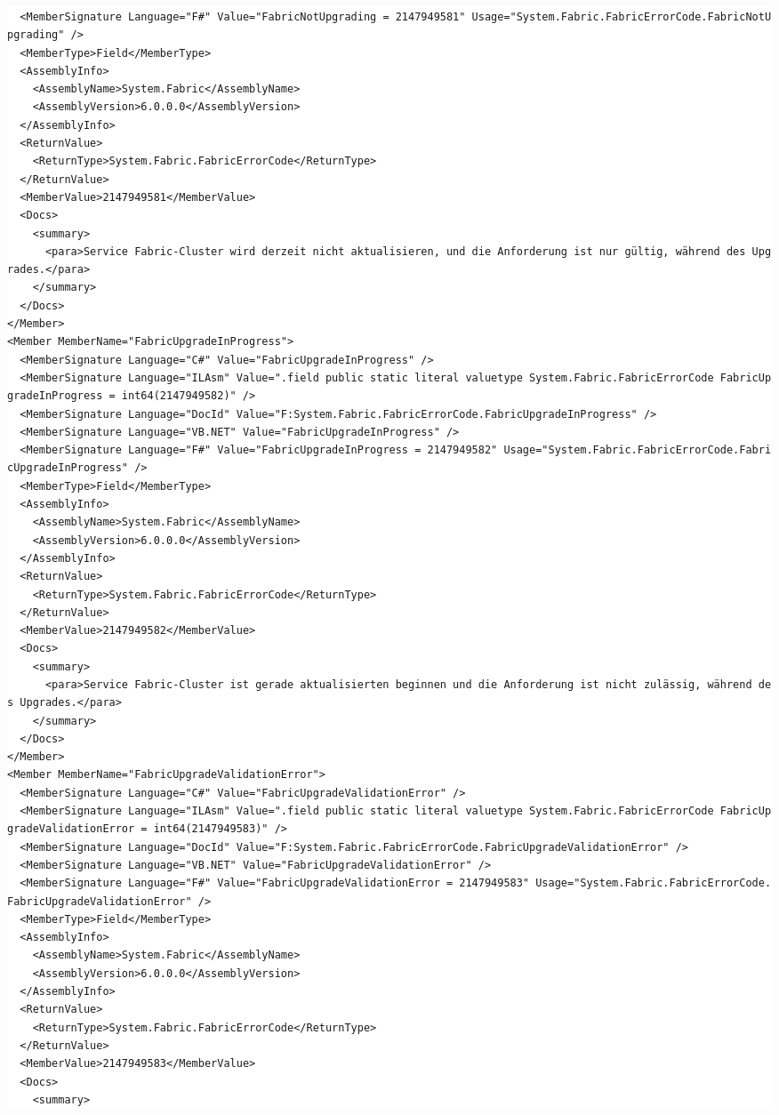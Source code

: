       <MemberSignature Language="F#" Value="FabricNotUpgrading = 2147949581" Usage="System.Fabric.FabricErrorCode.FabricNotUpgrading" />
      <MemberType>Field</MemberType>
      <AssemblyInfo>
        <AssemblyName>System.Fabric</AssemblyName>
        <AssemblyVersion>6.0.0.0</AssemblyVersion>
      </AssemblyInfo>
      <ReturnValue>
        <ReturnType>System.Fabric.FabricErrorCode</ReturnType>
      </ReturnValue>
      <MemberValue>2147949581</MemberValue>
      <Docs>
        <summary>
          <para>Service Fabric-Cluster wird derzeit nicht aktualisieren, und die Anforderung ist nur gültig, während des Upgrades.</para>
        </summary>
      </Docs>
    </Member>
    <Member MemberName="FabricUpgradeInProgress">
      <MemberSignature Language="C#" Value="FabricUpgradeInProgress" />
      <MemberSignature Language="ILAsm" Value=".field public static literal valuetype System.Fabric.FabricErrorCode FabricUpgradeInProgress = int64(2147949582)" />
      <MemberSignature Language="DocId" Value="F:System.Fabric.FabricErrorCode.FabricUpgradeInProgress" />
      <MemberSignature Language="VB.NET" Value="FabricUpgradeInProgress" />
      <MemberSignature Language="F#" Value="FabricUpgradeInProgress = 2147949582" Usage="System.Fabric.FabricErrorCode.FabricUpgradeInProgress" />
      <MemberType>Field</MemberType>
      <AssemblyInfo>
        <AssemblyName>System.Fabric</AssemblyName>
        <AssemblyVersion>6.0.0.0</AssemblyVersion>
      </AssemblyInfo>
      <ReturnValue>
        <ReturnType>System.Fabric.FabricErrorCode</ReturnType>
      </ReturnValue>
      <MemberValue>2147949582</MemberValue>
      <Docs>
        <summary>
          <para>Service Fabric-Cluster ist gerade aktualisierten beginnen und die Anforderung ist nicht zulässig, während des Upgrades.</para>
        </summary>
      </Docs>
    </Member>
    <Member MemberName="FabricUpgradeValidationError">
      <MemberSignature Language="C#" Value="FabricUpgradeValidationError" />
      <MemberSignature Language="ILAsm" Value=".field public static literal valuetype System.Fabric.FabricErrorCode FabricUpgradeValidationError = int64(2147949583)" />
      <MemberSignature Language="DocId" Value="F:System.Fabric.FabricErrorCode.FabricUpgradeValidationError" />
      <MemberSignature Language="VB.NET" Value="FabricUpgradeValidationError" />
      <MemberSignature Language="F#" Value="FabricUpgradeValidationError = 2147949583" Usage="System.Fabric.FabricErrorCode.FabricUpgradeValidationError" />
      <MemberType>Field</MemberType>
      <AssemblyInfo>
        <AssemblyName>System.Fabric</AssemblyName>
        <AssemblyVersion>6.0.0.0</AssemblyVersion>
      </AssemblyInfo>
      <ReturnValue>
        <ReturnType>System.Fabric.FabricErrorCode</ReturnType>
      </ReturnValue>
      <MemberValue>2147949583</MemberValue>
      <Docs>
        <summary>